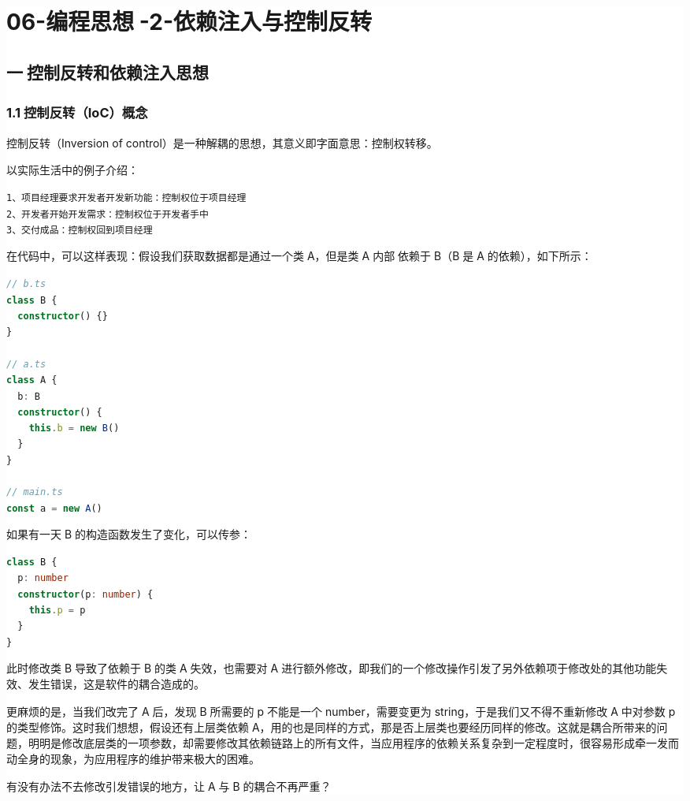 # 06-编程思想 -2-依赖注入与控制反转

## 一 控制反转和依赖注入思想

### 1.1 控制反转（IoC）概念

控制反转（Inversion of control）是一种解耦的思想，其意义即字面意思：控制权转移。

以实际生活中的例子介绍：

```txt
1、项目经理要求开发者开发新功能：控制权位于项目经理
2、开发者开始开发需求：控制权位于开发者手中
3、交付成品：控制权回到项目经理
```

在代码中，可以这样表现：假设我们获取数据都是通过一个类 A，但是类 A 内部 依赖于 B（B 是 A 的依赖），如下所示：

```ts
// b.ts
class B {
  constructor() {}
}

// a.ts
class A {
  b: B
  constructor() {
    this.b = new B()
  }
}

// main.ts
const a = new A()
```

如果有一天 B 的构造函数发生了变化，可以传参：

```ts
class B {
  p: number
  constructor(p: number) {
    this.p = p
  }
}
```

此时修改类 B 导致了依赖于 B 的类 A 失效，也需要对 A 进行额外修改，即我们的一个修改操作引发了另外依赖项于修改处的其他功能失效、发生错误，这是软件的耦合造成的。

更麻烦的是，当我们改完了 A 后，发现 B 所需要的 p 不能是一个 number，需要变更为 string，于是我们又不得不重新修改 A 中对参数 p 的类型修饰。这时我们想想，假设还有上层类依赖 A，用的也是同样的方式，那是否上层类也要经历同样的修改。这就是耦合所带来的问题，明明是修改底层类的一项参数，却需要修改其依赖链路上的所有文件，当应用程序的依赖关系复杂到一定程度时，很容易形成牵一发而动全身的现象，为应用程序的维护带来极大的困难。

有没有办法不去修改引发错误的地方，让 A 与 B 的耦合不再严重？

